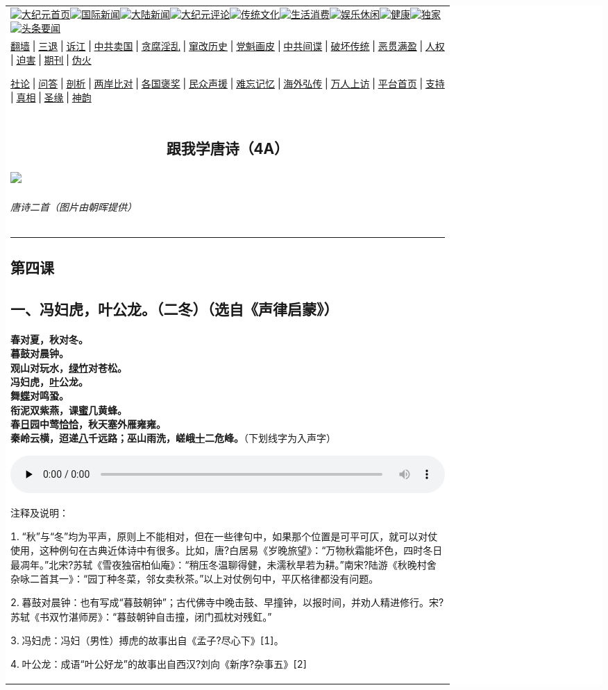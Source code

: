 <a name="1" id="1" target="_blank"></a><span id="1"></span>
<table align=center border="0"><tr><td colspan="2" VALIGN=TOP><a href="https://github.com/19920513/djy/blob/master/gb/nf1351518.md#1"><img src="https://raw.githubusercontent.com/19920513/www/master/t/djy/1.jpg" title="大纪元首页" alt="大纪元首页"></a><a href="https://github.com/19920513/djy/blob/master/gb/n24hr.md#1"><img src="https://raw.githubusercontent.com/19920513/www/master/t/djy/3.jpg" title="国际新闻" alt="国际新闻"></a><a href="https://github.com/19920513/djy/blob/master/gb/nsc413.md#1"><img src="https://raw.githubusercontent.com/19920513/www/master/t/djy/4.jpg" title="大陆新闻" alt="大陆新闻"></a><a href="https://github.com/19920513/djy/blob/master/gb/news392.md#1"><img src="https://raw.githubusercontent.com/19920513/www/master/t/djy/5.jpg" title="大纪元评论" alt="大纪元评论"></a><a href="https://github.com/19920513/djy/blob/master/gb/news2007.md#1"><img src="https://raw.githubusercontent.com/19920513/www/master/t/djy/6.jpg" title="传统文化" alt="传统文化"></a><a href="https://github.com/19920513/djy/blob/master/gb/news2008.md#1"><img src="https://raw.githubusercontent.com/19920513/www/master/t/djy/7.jpg" title="生活消费" alt="生活消费"></a><a href="https://github.com/19920513/djy/blob/master/gb/ncyule.md#1"><img src="https://raw.githubusercontent.com/19920513/www/master/t/djy/8.jpg" title="娱乐休闲" alt="娱乐休闲"></a><a href="https://github.com/19920513/djy/blob/master/gb/nsc1002.md#1"><img src="https://raw.githubusercontent.com/19920513/www/master/t/djy/9.jpg" title="健康" alt="健康"></a><a href="https://github.com/19920513/djy/blob/master/gb/nf6092.md#1"><img src="https://raw.githubusercontent.com/19920513/www/master/t/djy/10a.jpg" title="独家" alt="独家"></a><a href="https://github.com/19920513/djy/blob/master/gb/nf4514.md#1"><img src="https://raw.githubusercontent.com/19920513/www/master/t/djy/12a.jpg" title="头条要闻" alt="头条要闻"></a></td></tr>
<tr><td colspan="2" VALIGN=TOP><a target="_blank" href="https://github.com/19920513/www/blob/master/README.md?zsrh#1">翻墙</a> | <a target="_blank" href="https://github.com/19920513/djy/blob/master/gb/nf5657.md#1">三退</a> | <a target="_blank" href="https://github.com/19920513/djy/blob/master/gb/nf6124.md#1">诉江</a> | <a target="_blank" href="https://github.com/19920513/djy/blob/master/gb/nf1176117.md#1">中共卖国</a> | <a target="_blank" href="https://github.com/19920513/djy/blob/master/gb/nf5773.md#1">贪腐淫乱</a> | <a target="_blank" href="https://github.com/19920513/djy/blob/master/gb/nf1176115.md#1">窜改历史</a> | <a target="_blank" href="https://github.com/19920513/djy/blob/master/gb/nf1176107.md#1">党魁画皮</a> | <a target="_blank" href="https://github.com/19920513/djy/blob/master/gb/nf1320400.md#1">中共间谍</a> | <a target="_blank" href="https://github.com/19920513/djy/blob/master/gb/nf1176114.md#1">破坏传统</a> | <a target="_blank" href="https://github.com/19920513/ntdtv/blob/master/gb/prog447_1.md#1">恶贯满盈</a> | <a target="_blank" href="https://github.com/19920513/djy/blob/master/gb/ncid278.md#1">人权</a> | <a target="_blank" href="https://github.com/19920513/djy/blob/master/gb/nf1176111.md#1">迫害</a> | <a target="_blank" href="https://gitlab.com/szzdlab/mh-qikan/blob/master/README.md#1">期刊</a> | <a target="_blank" href="https://github.com/19920513/djy/blob/master/gb/nf5562.md#1">伪火</a></p><p><a target="_blank" href="https://github.com/19920513/djy/blob/master/gb/9p.md#1">社论</a> | <a target="_blank" href="https://github.com/19920513/djy/blob/master/gb/nf4378.md#1">问答</a> | <a target="_blank" href="https://github.com/19920513/djy/blob/master/gb/nf5792.md#1">剖析</a> | <a target="_blank" href="https://github.com/19920513/djy/blob/master/gb/nf5735.md#1">两岸比对</a> | <a target="_blank" href="https://github.com/19920513/djy/blob/master/gb/nf6119.md#1">各国褒奖</a> | <a target="_blank" href="https://github.com/19920513/djy/blob/master/gb/nf6120.md#1">民众声援</a> | <a target="_blank" href="https://github.com/19920513/djy/blob/master/gb/nf1188594.md#1">难忘记忆</a> | <a target="_blank" href="https://github.com/19920513/djy/blob/master/gb/nf3180.md#1">海外弘传</a> | <a target="_blank" href="https://github.com/19920513/djy/blob/master/gb/nf5410.md#1">万人上访</a> | <a target="_blank" href="https://github.com/19920513/www/blob/master/README.md?zsrh#1">平台首页</a> | <a target="_blank" href="https://github.com/19920513/djy/blob/master/gb/nf4386.md#1">支持</a> | <a target="_blank" href="https://github.com/19920513/djy/blob/master/gb/nf4389.md#1">真相</a> | <a target="_blank" href="https://github.com/19920513/djy/blob/master/gb/nf5790.md#1">圣缘</a> | <a target="_blank" href="https://github.com/19920513/djy/blob/master/gb/nf4786.md#1">神韵</a></td></tr>
<tr><td VALIGN=TOP width="626"><h2 align=center>跟我学唐诗（4A）</h2>
<img width="600" src="https://i.epochtimes.com/assets/uploads/2023/11/id14112221-titu01-600x400.jpg" />
<h6>唐诗二首（图片由朝晖提供）
</h6>
<hr>
<h2><strong>第四课</strong></h2>
<h2><strong>一、冯妇虎，叶公龙。（二冬）（选自《声律启蒙》）</strong></h2>
<p><strong>春对夏，秋对冬。</strong><br />
<strong>暮鼓对晨钟。</strong><br />
<strong>观山对玩水，<u>绿竹</u>对苍松。</strong><br />
<strong>冯妇虎，<u>叶</u>公龙。</strong><br />
<strong>舞<u>蝶</u>对鸣蛩。</strong><br />
<strong>衔泥双紫燕，课<u>蜜</u>几黄蜂。</strong><br />
<strong>春<u>日</u>园中莺<u>恰恰</u>，秋天塞外雁雍雍。</strong><br />
<strong>秦岭云横，迢递<u>八</u>千远路；巫山雨洗，嵯峨<u>十</u>二危峰。</strong>（下划线字为入声字）</p>

<audio class="wp-audio-shortcode" id="audio-14129534-1" preload="none" style="width: 100%;" controls="controls"><source type="audio/mpeg" src="https://i.epochtimes.com/assets/uploads/2023/12/id14129738-D-001.m4a?_=1" /><ahref="https://i.epochtimes.com/assets/uploads/2023/12/id14129738-D-001.m4a">https://i.epochtimes.com/assets/uploads/2023/12/id14129738-D-001.m4a</a></audio>
<p>注释及说明：</p>
<p>1. “秋”与“冬”均为平声，原则上不能相对，但在一些律句中，如果那个位置是可平可仄，就可以对仗使用，这种例句在古典近体诗中有很多。比如，唐?白居易《岁晚旅望》：“万物秋霜能坏色，四时冬日最凋年。”北宋?苏轼《雪夜独宿柏仙庵》：“稍压冬温聊得健，未濡秋旱若为耕。”南宋?陆游《秋晚村舍杂咏二首其一》：“园丁种冬菜，邻女卖秋茶。”以上对仗例句中，平仄格律都没有问题。</p>
<p>2. 暮鼓对晨钟：也有写成“暮鼓朝钟”；古代佛寺中晚击鼓、早撞钟，以报时间，并劝人精进修行。宋?苏轼《书双竹湛师房》：“暮鼓朝钟自击撞，闭门孤枕对残釭。”</p>
<p>3. 冯妇虎：冯妇（男性）搏虎的故事出自《孟子?尽心下》[1]。</p>
<p>4. 叶公龙：成语“叶公好龙”的故事出自西汉?刘向《新序?杂事五》[2]</p>